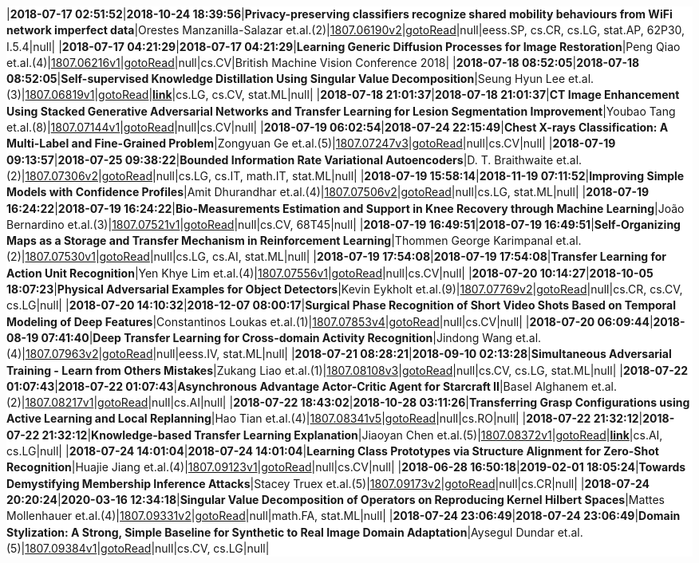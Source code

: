 |**2018-07-17 02:51:52**|**2018-10-24 18:39:56**|**Privacy-preserving classifiers recognize shared mobility behaviours from   WiFi network imperfect data**|Orestes Manzanilla-Salazar et.al.(2)|[1807.06190v2](http://arxiv.org/abs/1807.06190v2)|[gotoRead](http://arxiv.org/pdf/1807.06190v2)|null|eess.SP, cs.CR, cs.LG, stat.AP, 62P30, I.5.4|null|
|**2018-07-17 04:21:29**|**2018-07-17 04:21:29**|**Learning Generic Diffusion Processes for Image Restoration**|Peng Qiao et.al.(4)|[1807.06216v1](http://arxiv.org/abs/1807.06216v1)|[gotoRead](http://arxiv.org/pdf/1807.06216v1)|null|cs.CV|British Machine Vision Conference 2018|
|**2018-07-18 08:52:05**|**2018-07-18 08:52:05**|**Self-supervised Knowledge Distillation Using Singular Value   Decomposition**|Seung Hyun Lee et.al.(3)|[1807.06819v1](http://arxiv.org/abs/1807.06819v1)|[gotoRead](http://arxiv.org/pdf/1807.06819v1)|**[link](https://github.com/sseung0703/SSKD)**|cs.LG, cs.CV, stat.ML|null|
|**2018-07-18 21:01:37**|**2018-07-18 21:01:37**|**CT Image Enhancement Using Stacked Generative Adversarial Networks and   Transfer Learning for Lesion Segmentation Improvement**|Youbao Tang et.al.(8)|[1807.07144v1](http://arxiv.org/abs/1807.07144v1)|[gotoRead](http://arxiv.org/pdf/1807.07144v1)|null|cs.CV|null|
|**2018-07-19 06:02:54**|**2018-07-24 22:15:49**|**Chest X-rays Classification: A Multi-Label and Fine-Grained Problem**|Zongyuan Ge et.al.(5)|[1807.07247v3](http://arxiv.org/abs/1807.07247v3)|[gotoRead](http://arxiv.org/pdf/1807.07247v3)|null|cs.CV|null|
|**2018-07-19 09:13:57**|**2018-07-25 09:38:22**|**Bounded Information Rate Variational Autoencoders**|D. T. Braithwaite et.al.(2)|[1807.07306v2](http://arxiv.org/abs/1807.07306v2)|[gotoRead](http://arxiv.org/pdf/1807.07306v2)|null|cs.LG, cs.IT, math.IT, stat.ML|null|
|**2018-07-19 15:58:14**|**2018-11-19 07:11:52**|**Improving Simple Models with Confidence Profiles**|Amit Dhurandhar et.al.(4)|[1807.07506v2](http://arxiv.org/abs/1807.07506v2)|[gotoRead](http://arxiv.org/pdf/1807.07506v2)|null|cs.LG, stat.ML|null|
|**2018-07-19 16:24:22**|**2018-07-19 16:24:22**|**Bio-Measurements Estimation and Support in Knee Recovery through Machine   Learning**|João Bernardino et.al.(3)|[1807.07521v1](http://arxiv.org/abs/1807.07521v1)|[gotoRead](http://arxiv.org/pdf/1807.07521v1)|null|cs.CV, 68T45|null|
|**2018-07-19 16:49:51**|**2018-07-19 16:49:51**|**Self-Organizing Maps as a Storage and Transfer Mechanism in   Reinforcement Learning**|Thommen George Karimpanal et.al.(2)|[1807.07530v1](http://arxiv.org/abs/1807.07530v1)|[gotoRead](http://arxiv.org/pdf/1807.07530v1)|null|cs.LG, cs.AI, stat.ML|null|
|**2018-07-19 17:54:08**|**2018-07-19 17:54:08**|**Transfer Learning for Action Unit Recognition**|Yen Khye Lim et.al.(4)|[1807.07556v1](http://arxiv.org/abs/1807.07556v1)|[gotoRead](http://arxiv.org/pdf/1807.07556v1)|null|cs.CV|null|
|**2018-07-20 10:14:27**|**2018-10-05 18:07:23**|**Physical Adversarial Examples for Object Detectors**|Kevin Eykholt et.al.(9)|[1807.07769v2](http://arxiv.org/abs/1807.07769v2)|[gotoRead](http://arxiv.org/pdf/1807.07769v2)|null|cs.CR, cs.CV, cs.LG|null|
|**2018-07-20 14:10:32**|**2018-12-07 08:00:17**|**Surgical Phase Recognition of Short Video Shots Based on Temporal   Modeling of Deep Features**|Constantinos Loukas et.al.(1)|[1807.07853v4](http://arxiv.org/abs/1807.07853v4)|[gotoRead](http://arxiv.org/pdf/1807.07853v4)|null|cs.CV|null|
|**2018-07-20 06:09:44**|**2018-08-19 07:41:40**|**Deep Transfer Learning for Cross-domain Activity Recognition**|Jindong Wang et.al.(4)|[1807.07963v2](http://arxiv.org/abs/1807.07963v2)|[gotoRead](http://arxiv.org/pdf/1807.07963v2)|null|eess.IV, stat.ML|null|
|**2018-07-21 08:28:21**|**2018-09-10 02:13:28**|**Simultaneous Adversarial Training - Learn from Others Mistakes**|Zukang Liao et.al.(1)|[1807.08108v3](http://arxiv.org/abs/1807.08108v3)|[gotoRead](http://arxiv.org/pdf/1807.08108v3)|null|cs.CV, cs.LG, stat.ML|null|
|**2018-07-22 01:07:43**|**2018-07-22 01:07:43**|**Asynchronous Advantage Actor-Critic Agent for Starcraft II**|Basel Alghanem et.al.(2)|[1807.08217v1](http://arxiv.org/abs/1807.08217v1)|[gotoRead](http://arxiv.org/pdf/1807.08217v1)|null|cs.AI|null|
|**2018-07-22 18:43:02**|**2018-10-28 03:11:26**|**Transferring Grasp Configurations using Active Learning and Local   Replanning**|Hao Tian et.al.(4)|[1807.08341v5](http://arxiv.org/abs/1807.08341v5)|[gotoRead](http://arxiv.org/pdf/1807.08341v5)|null|cs.RO|null|
|**2018-07-22 21:32:12**|**2018-07-22 21:32:12**|**Knowledge-based Transfer Learning Explanation**|Jiaoyan Chen et.al.(5)|[1807.08372v1](http://arxiv.org/abs/1807.08372v1)|[gotoRead](http://arxiv.org/pdf/1807.08372v1)|**[link](https://github.com/ChenJiaoyan/X-TL)**|cs.AI, cs.LG|null|
|**2018-07-24 14:01:04**|**2018-07-24 14:01:04**|**Learning Class Prototypes via Structure Alignment for Zero-Shot   Recognition**|Huajie Jiang et.al.(4)|[1807.09123v1](http://arxiv.org/abs/1807.09123v1)|[gotoRead](http://arxiv.org/pdf/1807.09123v1)|null|cs.CV|null|
|**2018-06-28 16:50:18**|**2019-02-01 18:05:24**|**Towards Demystifying Membership Inference Attacks**|Stacey Truex et.al.(5)|[1807.09173v2](http://arxiv.org/abs/1807.09173v2)|[gotoRead](http://arxiv.org/pdf/1807.09173v2)|null|cs.CR|null|
|**2018-07-24 20:20:24**|**2020-03-16 12:34:18**|**Singular Value Decomposition of Operators on Reproducing Kernel Hilbert   Spaces**|Mattes Mollenhauer et.al.(4)|[1807.09331v2](http://arxiv.org/abs/1807.09331v2)|[gotoRead](http://arxiv.org/pdf/1807.09331v2)|null|math.FA, stat.ML|null|
|**2018-07-24 23:06:49**|**2018-07-24 23:06:49**|**Domain Stylization: A Strong, Simple Baseline for Synthetic to Real   Image Domain Adaptation**|Aysegul Dundar et.al.(5)|[1807.09384v1](http://arxiv.org/abs/1807.09384v1)|[gotoRead](http://arxiv.org/pdf/1807.09384v1)|null|cs.CV, cs.LG|null|